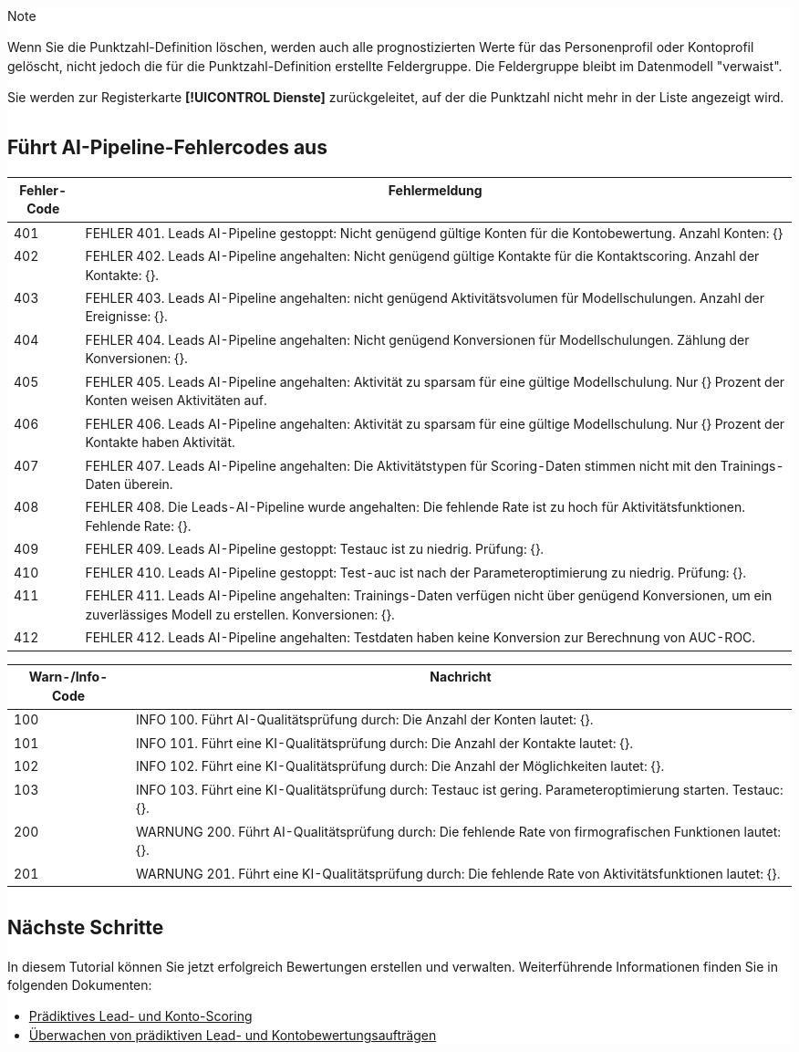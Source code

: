 >[!NOTE]
>
>Wenn Sie die Punktzahl-Definition löschen, werden auch alle prognostizierten Werte für das Personenprofil oder Kontoprofil gelöscht, nicht jedoch die für die Punktzahl-Definition erstellte Feldergruppe. Die Feldergruppe bleibt im Datenmodell &quot;verwaist&quot;.

Sie werden zur Registerkarte **[!UICONTROL Dienste]** zurückgeleitet, auf der die Punktzahl nicht mehr in der Liste angezeigt wird.

## Führt AI-Pipeline-Fehlercodes aus

| Fehler-Code | Fehlermeldung |
| --- | --- |
| 401 | FEHLER 401. Leads AI-Pipeline gestoppt: Nicht genügend gültige Konten für die Kontobewertung. Anzahl Konten: {} |
| 402 | FEHLER 402. Leads AI-Pipeline angehalten: Nicht genügend gültige Kontakte für die Kontaktscoring. Anzahl der Kontakte: {}. |
| 403 | FEHLER 403. Leads AI-Pipeline angehalten: nicht genügend Aktivitätsvolumen für Modellschulungen. Anzahl der Ereignisse: {}. |
| 404 | FEHLER 404. Leads AI-Pipeline angehalten: Nicht genügend Konversionen für Modellschulungen. Zählung der Konversionen: {}. |
| 405 | FEHLER 405. Leads AI-Pipeline angehalten: Aktivität zu sparsam für eine gültige Modellschulung. Nur {} Prozent der Konten weisen Aktivitäten auf. |
| 406 | FEHLER 406. Leads AI-Pipeline angehalten: Aktivität zu sparsam für eine gültige Modellschulung. Nur {} Prozent der Kontakte haben Aktivität. |
| 407 | FEHLER 407. Leads AI-Pipeline angehalten: Die Aktivitätstypen für Scoring-Daten stimmen nicht mit den Trainings-Daten überein. |
| 408 | FEHLER 408. Die Leads-AI-Pipeline wurde angehalten: Die fehlende Rate ist zu hoch für Aktivitätsfunktionen. Fehlende Rate: {}. |
| 409 | FEHLER 409. Leads AI-Pipeline gestoppt: Testauc ist zu niedrig. Prüfung: {}. |
| 410 | FEHLER 410. Leads AI-Pipeline gestoppt: Test-auc ist nach der Parameteroptimierung zu niedrig. Prüfung: {}. |
| 411 | FEHLER 411. Leads AI-Pipeline angehalten: Trainings-Daten verfügen nicht über genügend Konversionen, um ein zuverlässiges Modell zu erstellen. Konversionen: {}. |
| 412 | FEHLER 412. Leads AI-Pipeline angehalten: Testdaten haben keine Konversion zur Berechnung von AUC-ROC. |

| Warn-/Info-Code | Nachricht |
| --- | --- |
| 100 | INFO 100. Führt AI-Qualitätsprüfung durch: Die Anzahl der Konten lautet: {}. |
| 101 | INFO 101. Führt eine KI-Qualitätsprüfung durch: Die Anzahl der Kontakte lautet: {}. |
| 102 | INFO 102. Führt eine KI-Qualitätsprüfung durch: Die Anzahl der Möglichkeiten lautet: {}. |
| 103 | INFO 103. Führt eine KI-Qualitätsprüfung durch: Testauc ist gering. Parameteroptimierung starten. Testauc: {}. |
| 200 | WARNUNG 200. Führt AI-Qualitätsprüfung durch: Die fehlende Rate von firmografischen Funktionen lautet: {}. |
| 201 | WARNUNG 201. Führt eine KI-Qualitätsprüfung durch: Die fehlende Rate von Aktivitätsfunktionen lautet: {}. |

## Nächste Schritte

In diesem Tutorial können Sie jetzt erfolgreich Bewertungen erstellen und verwalten. Weiterführende Informationen finden Sie in folgenden Dokumenten:

* [Prädiktives Lead- und Konto-Scoring](/help/rtcdp/b2b-ai-ml-services/predictive-lead-and-account-scoring.md)
* [Überwachen von prädiktiven Lead- und Kontobewertungsaufträgen](/help/dataflows/ui/b2b/monitor-profile-enrichment.md)
